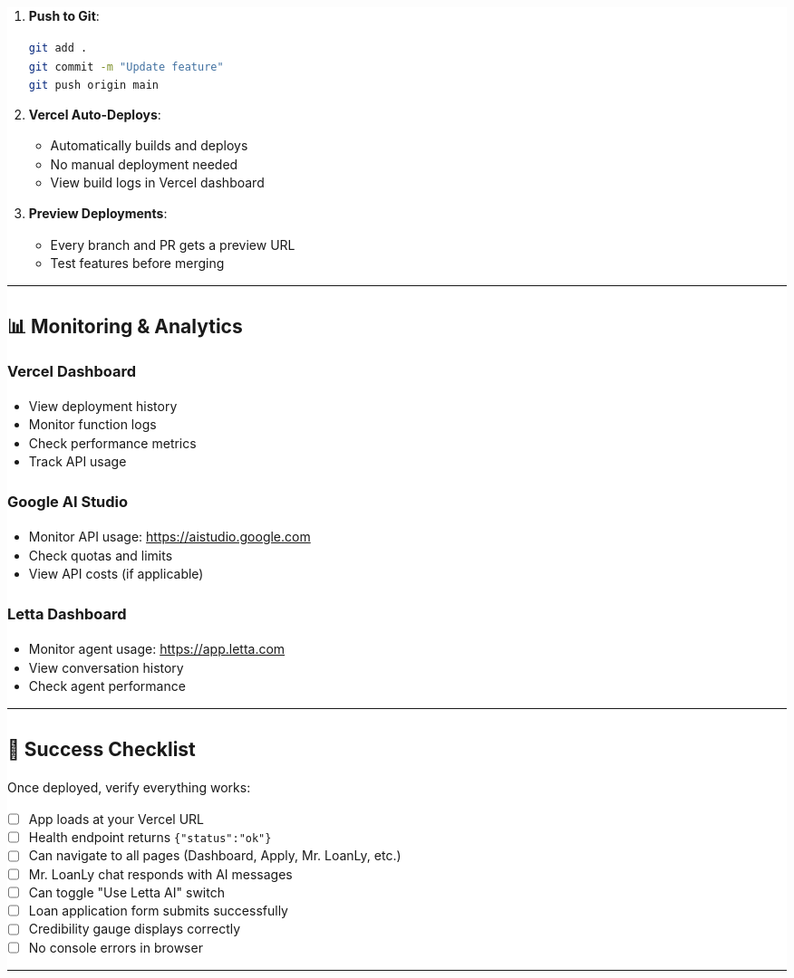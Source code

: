 1. **Push to Git**:
   ```bash
   git add .
   git commit -m "Update feature"
   git push origin main
   ```

2. **Vercel Auto-Deploys**:
   - Automatically builds and deploys
   - No manual deployment needed
   - View build logs in Vercel dashboard

3. **Preview Deployments**:
   - Every branch and PR gets a preview URL
   - Test features before merging

---

## 📊 Monitoring & Analytics

### Vercel Dashboard
- View deployment history
- Monitor function logs
- Check performance metrics
- Track API usage

### Google AI Studio
- Monitor API usage: https://aistudio.google.com
- Check quotas and limits
- View API costs (if applicable)

### Letta Dashboard
- Monitor agent usage: https://app.letta.com
- View conversation history
- Check agent performance

---

## 🎉 Success Checklist

Once deployed, verify everything works:

- [ ] App loads at your Vercel URL
- [ ] Health endpoint returns `{"status":"ok"}`
- [ ] Can navigate to all pages (Dashboard, Apply, Mr. LoanLy, etc.)
- [ ] Mr. LoanLy chat responds with AI messages
- [ ] Can toggle "Use Letta AI" switch
- [ ] Loan application form submits successfully
- [ ] Credibility gauge displays correctly
- [ ] No console errors in browser

---
